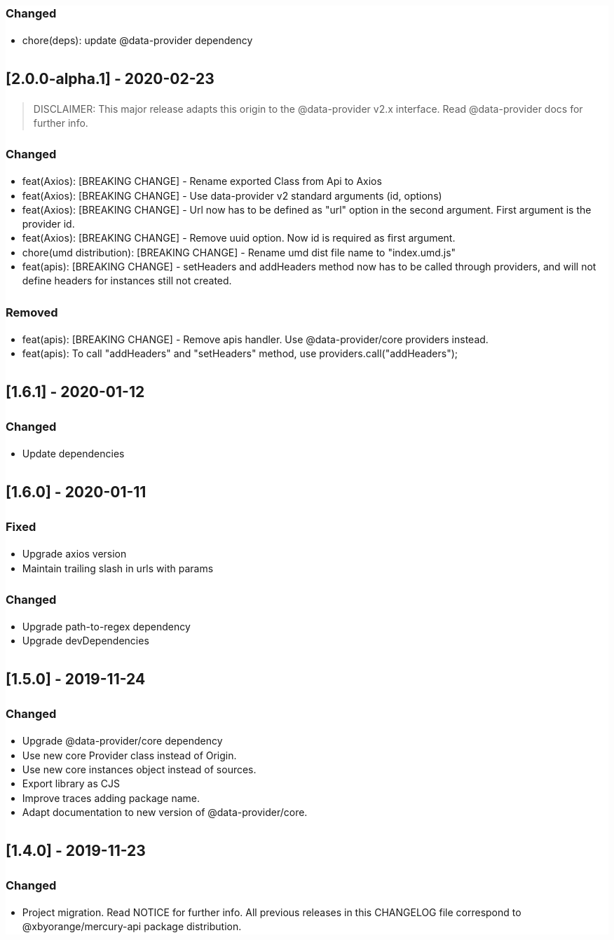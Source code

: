 ### Changed
- chore(deps): update @data-provider dependency

## [2.0.0-alpha.1] - 2020-02-23

> DISCLAIMER: This major release adapts this origin to the @data-provider v2.x interface. Read @data-provider docs for further info.

### Changed
- feat(Axios): [BREAKING CHANGE] - Rename exported Class from Api to Axios
- feat(Axios): [BREAKING CHANGE] - Use data-provider v2 standard arguments (id, options)
- feat(Axios): [BREAKING CHANGE] - Url now has to be defined as "url" option in the second argument. First argument is the provider id.
- feat(Axios): [BREAKING CHANGE] - Remove uuid option. Now id is required as first argument.
- chore(umd distribution): [BREAKING CHANGE] - Rename umd dist file name to "index.umd.js"
- feat(apis): [BREAKING CHANGE] - setHeaders and addHeaders method now has to be called through providers, and will not define headers for instances still not created.

### Removed
- feat(apis): [BREAKING CHANGE] - Remove apis handler. Use @data-provider/core providers instead.
- feat(apis): To call "addHeaders" and "setHeaders" method, use providers.call("addHeaders");

## [1.6.1] - 2020-01-12
### Changed
- Update dependencies

## [1.6.0] - 2020-01-11
### Fixed
- Upgrade axios version
- Maintain trailing slash in urls with params

### Changed
- Upgrade path-to-regex dependency
- Upgrade devDependencies

## [1.5.0] - 2019-11-24
### Changed
- Upgrade @data-provider/core dependency
- Use new core Provider class instead of Origin.
- Use new core instances object instead of sources.
- Export library as CJS
- Improve traces adding package name.
- Adapt documentation to new version of @data-provider/core.

## [1.4.0] - 2019-11-23
### Changed
- Project migration. Read NOTICE for further info. All previous releases in this CHANGELOG file correspond to @xbyorange/mercury-api package distribution.
 